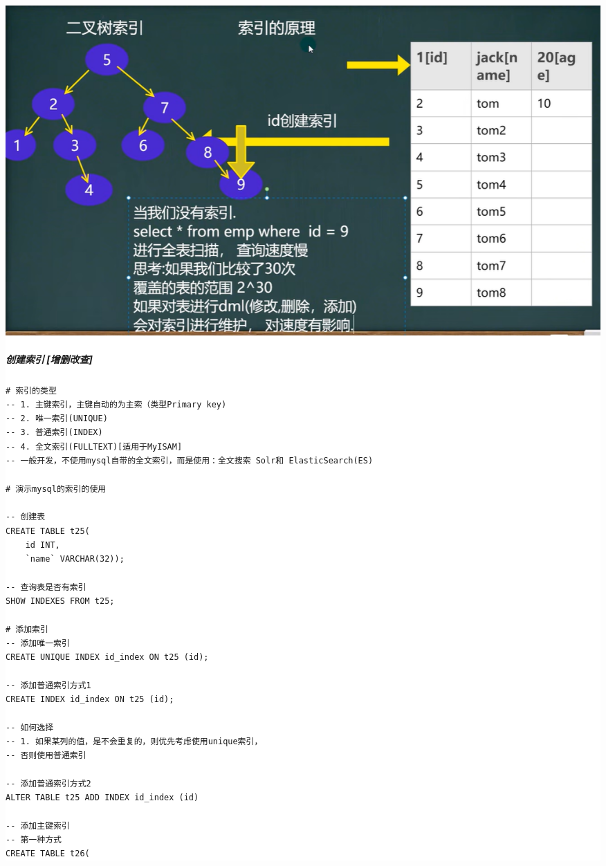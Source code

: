 ![](MySQL.assets/21.png)



##### 创建索引 [增删改查]

```mysql
# 索引的类型
-- 1. 主键索引，主键自动的为主索（类型Primary key)
-- 2. 唯一索引(UNIQUE)
-- 3. 普通索引(INDEX)
-- 4. 全文索引(FULLTEXT)[适用于MyISAM]
-- 一般开发，不使用mysql自带的全文索引，而是使用：全文搜索 Solr和 ElasticSearch(ES)

# 演示mysql的索引的使用

-- 创建表
CREATE TABLE t25(
	id INT,
	`name` VARCHAR(32));
	
-- 查询表是否有索引
SHOW INDEXES FROM t25;

# 添加索引
-- 添加唯一索引
CREATE UNIQUE INDEX id_index ON t25 (id);

-- 添加普通索引方式1
CREATE INDEX id_index ON t25 (id);

-- 如何选择
-- 1. 如果某列的值，是不会重复的，则优先考虑使用unique索引，
-- 否则使用普通索引

-- 添加普通索引方式2
ALTER TABLE t25 ADD INDEX id_index (id)

-- 添加主键索引
-- 第一种方式
CREATE TABLE t26(
```